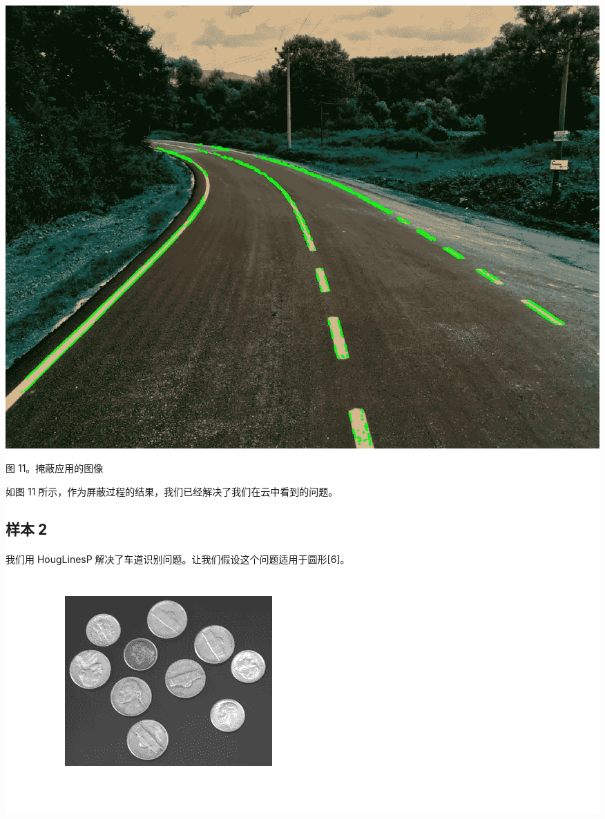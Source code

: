 ![](img/ad0cc998c100d41521739d5d87f616bb.png)

图 11。掩蔽应用的图像

如图 11 所示，作为屏蔽过程的结果，我们已经解决了我们在云中看到的问题。

## 样本 2

我们用 HougLinesP 解决了车道识别问题。让我们假设这个问题适用于圆形[6]。

![](img/bd1a2c5ea200c07001342bb497fc2230.png)
